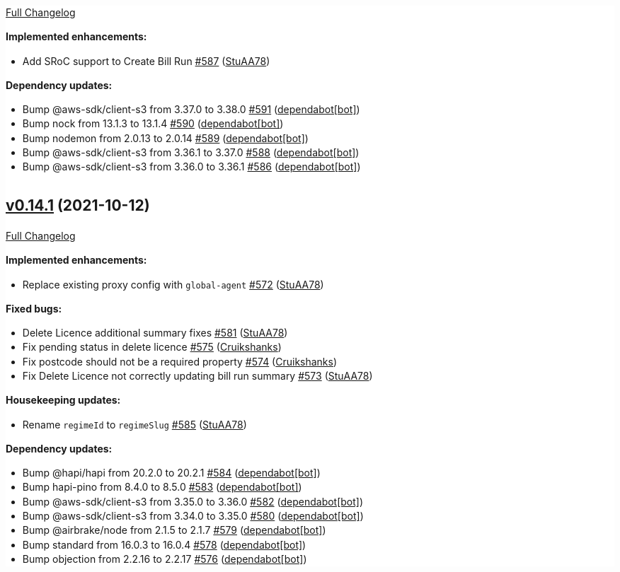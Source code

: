 [Full Changelog](https://github.com/DEFRA/sroc-charging-module-api/compare/v0.14.1...v0.14.2)

**Implemented enhancements:**

- Add SRoC support to Create Bill Run [\#587](https://github.com/DEFRA/sroc-charging-module-api/pull/587) ([StuAA78](https://github.com/StuAA78))

**Dependency updates:**

- Bump @aws-sdk/client-s3 from 3.37.0 to 3.38.0 [\#591](https://github.com/DEFRA/sroc-charging-module-api/pull/591) ([dependabot[bot]](https://github.com/apps/dependabot))
- Bump nock from 13.1.3 to 13.1.4 [\#590](https://github.com/DEFRA/sroc-charging-module-api/pull/590) ([dependabot[bot]](https://github.com/apps/dependabot))
- Bump nodemon from 2.0.13 to 2.0.14 [\#589](https://github.com/DEFRA/sroc-charging-module-api/pull/589) ([dependabot[bot]](https://github.com/apps/dependabot))
- Bump @aws-sdk/client-s3 from 3.36.1 to 3.37.0 [\#588](https://github.com/DEFRA/sroc-charging-module-api/pull/588) ([dependabot[bot]](https://github.com/apps/dependabot))
- Bump @aws-sdk/client-s3 from 3.36.0 to 3.36.1 [\#586](https://github.com/DEFRA/sroc-charging-module-api/pull/586) ([dependabot[bot]](https://github.com/apps/dependabot))

## [v0.14.1](https://github.com/DEFRA/sroc-charging-module-api/tree/v0.14.1) (2021-10-12)

[Full Changelog](https://github.com/DEFRA/sroc-charging-module-api/compare/v0.14.0...v0.14.1)

**Implemented enhancements:**

- Replace existing proxy config with `global-agent` [\#572](https://github.com/DEFRA/sroc-charging-module-api/pull/572) ([StuAA78](https://github.com/StuAA78))

**Fixed bugs:**

- Delete Licence additional summary fixes [\#581](https://github.com/DEFRA/sroc-charging-module-api/pull/581) ([StuAA78](https://github.com/StuAA78))
- Fix pending status in delete licence [\#575](https://github.com/DEFRA/sroc-charging-module-api/pull/575) ([Cruikshanks](https://github.com/Cruikshanks))
- Fix postcode should not be a required property [\#574](https://github.com/DEFRA/sroc-charging-module-api/pull/574) ([Cruikshanks](https://github.com/Cruikshanks))
- Fix Delete Licence not correctly updating bill run summary [\#573](https://github.com/DEFRA/sroc-charging-module-api/pull/573) ([StuAA78](https://github.com/StuAA78))

**Housekeeping updates:**

- Rename `regimeId` to `regimeSlug` [\#585](https://github.com/DEFRA/sroc-charging-module-api/pull/585) ([StuAA78](https://github.com/StuAA78))

**Dependency updates:**

- Bump @hapi/hapi from 20.2.0 to 20.2.1 [\#584](https://github.com/DEFRA/sroc-charging-module-api/pull/584) ([dependabot[bot]](https://github.com/apps/dependabot))
- Bump hapi-pino from 8.4.0 to 8.5.0 [\#583](https://github.com/DEFRA/sroc-charging-module-api/pull/583) ([dependabot[bot]](https://github.com/apps/dependabot))
- Bump @aws-sdk/client-s3 from 3.35.0 to 3.36.0 [\#582](https://github.com/DEFRA/sroc-charging-module-api/pull/582) ([dependabot[bot]](https://github.com/apps/dependabot))
- Bump @aws-sdk/client-s3 from 3.34.0 to 3.35.0 [\#580](https://github.com/DEFRA/sroc-charging-module-api/pull/580) ([dependabot[bot]](https://github.com/apps/dependabot))
- Bump @airbrake/node from 2.1.5 to 2.1.7 [\#579](https://github.com/DEFRA/sroc-charging-module-api/pull/579) ([dependabot[bot]](https://github.com/apps/dependabot))
- Bump standard from 16.0.3 to 16.0.4 [\#578](https://github.com/DEFRA/sroc-charging-module-api/pull/578) ([dependabot[bot]](https://github.com/apps/dependabot))
- Bump objection from 2.2.16 to 2.2.17 [\#576](https://github.com/DEFRA/sroc-charging-module-api/pull/576) ([dependabot[bot]](https://github.com/apps/dependabot))
